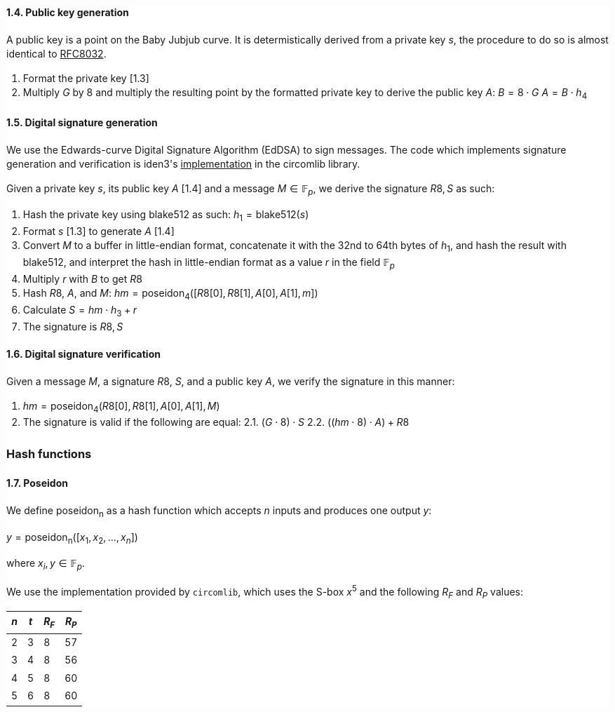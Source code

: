 #### 1.4. Public key generation

A public key is a point on the Baby Jubjub curve. It is determistically derived from a private key $s$, the procedure to do so is almost identical to [RFC8032](https://datatracker.ietf.org/doc/html/rfc8032#section-5.1.5).

1. Format the private key [1.3]
2. Multiply $G$ by 8 and multiply the resulting point by the formatted private key to derive the public key $A$:
   $B = 8 \cdot G$
   $A = B \cdot h_4$

#### 1.5. Digital signature generation

We use the Edwards-curve Digital Signature Algorithm (EdDSA) to sign messages. The code which implements signature generation and verification is iden3's [implementation](https://github.com/iden3/circomlib/blob/861a75e0cb3384d49c25d1f9d39de6a7ec60229f/src/eddsa.js) in the circomlib library.

Given a private key $s$, its public key $A$ [1.4] and a message $M \in \mathbb{F}_p$, we derive the signature $R8, S$ as such:

1. Hash the private key using $\mathsf{blake512}$ as such: $h_1 = \mathsf{blake512}(s)$
2. Format $s$ [1.3] to generate $A$ [1.4]
3. Convert $M$ to a buffer in little-endian format, concatenate it with the 32nd to 64th bytes of $h_1$, and hash the result with $\mathsf{blake512}$, and interpret the hash in little-endian format as a value $r$ in the field $\mathbb{F}_p$
4. Multiply $r$ with $B$ to get $R8$
5. Hash $R8$, $A$, and $M$: $hm = \mathsf{poseidon_4}([R8[0], R8[1], A[0], A[1], m])$
6. Calculate $S = hm \cdot h_3 + r$
7. The signature is $R8, S$

#### 1.6. Digital signature verification

Given a message $M$, a signature $R8$, $S$, and a public key $A$, we verify the signature in this manner:

1. $hm = \mathsf{poseidon_4}(R8[0], R8[1], A[0], A[1], M)$
2. The signature is valid if the following are equal:
   2.1. $(G \cdot 8) \cdot S$
   2.2. $((hm \cdot 8) \cdot A) + R8$

### Hash functions

#### 1.7. Poseidon

We define $\mathsf{poseidon_n}$ as a hash function which accepts $n$ inputs and produces one output $y$:

$y = \mathsf{poseidon_n}([x_1, x_2, ..., x_n])$

where $x_i, y \in \mathbb{F}_p$.

We use the implementation provided by `circomlib`, which uses the S-box $x^5$ and the following $R_F$ and $R_P$ values:

| $n$ | $t$ | $R_F$ | $R_P$ |
| --- | --- | ----- | ----- |
| 2   | 3   | 8     | 57    |
| 3   | 4   | 8     | 56    |
| 4   | 5   | 8     | 60    |
| 5   | 6   | 8     | 60    |
